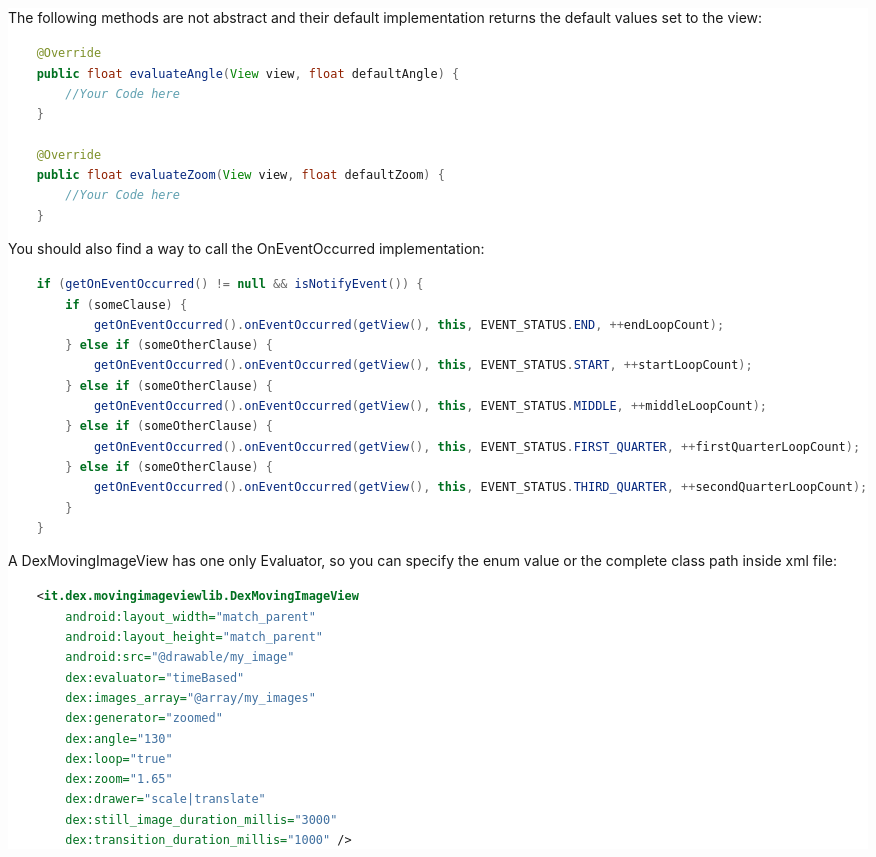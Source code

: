 The following methods are not abstract and their default implementation returns the default values set to the view:

```java
    @Override
    public float evaluateAngle(View view, float defaultAngle) {
        //Your Code here
    }

    @Override
    public float evaluateZoom(View view, float defaultZoom) {
        //Your Code here
    }
```

You should also find a way to call the OnEventOccurred implementation:

```java
    if (getOnEventOccurred() != null && isNotifyEvent()) {
        if (someClause) {
            getOnEventOccurred().onEventOccurred(getView(), this, EVENT_STATUS.END, ++endLoopCount);
        } else if (someOtherClause) {
            getOnEventOccurred().onEventOccurred(getView(), this, EVENT_STATUS.START, ++startLoopCount);
        } else if (someOtherClause) {
            getOnEventOccurred().onEventOccurred(getView(), this, EVENT_STATUS.MIDDLE, ++middleLoopCount);
        } else if (someOtherClause) {
            getOnEventOccurred().onEventOccurred(getView(), this, EVENT_STATUS.FIRST_QUARTER, ++firstQuarterLoopCount);
        } else if (someOtherClause) {
            getOnEventOccurred().onEventOccurred(getView(), this, EVENT_STATUS.THIRD_QUARTER, ++secondQuarterLoopCount);
        }
    }
```

A DexMovingImageView has one only Evaluator, so you can specify the enum value or the complete class path inside xml file:

```xml
    <it.dex.movingimageviewlib.DexMovingImageView
        android:layout_width="match_parent"
        android:layout_height="match_parent"
        android:src="@drawable/my_image"
        dex:evaluator="timeBased"
        dex:images_array="@array/my_images"
        dex:generator="zoomed"
        dex:angle="130"
        dex:loop="true"
        dex:zoom="1.65"
        dex:drawer="scale|translate"
        dex:still_image_duration_millis="3000"
        dex:transition_duration_millis="1000" />
```
